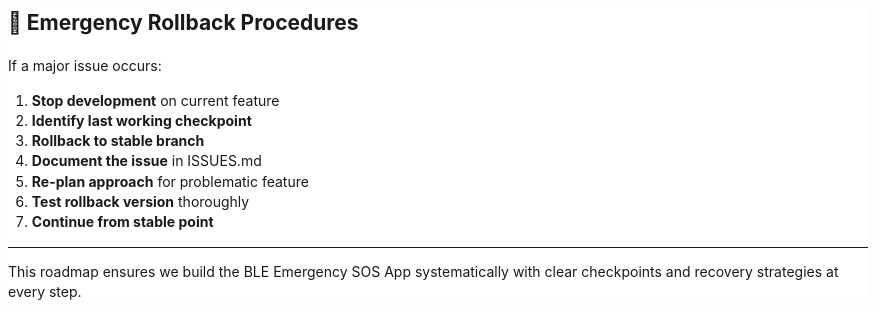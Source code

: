 
## 🚨 Emergency Rollback Procedures

If a major issue occurs:
1. **Stop development** on current feature
2. **Identify last working checkpoint**
3. **Rollback to stable branch**
4. **Document the issue** in ISSUES.md
5. **Re-plan approach** for problematic feature
6. **Test rollback version** thoroughly
7. **Continue from stable point**

---

This roadmap ensures we build the BLE Emergency SOS App systematically with clear checkpoints and recovery strategies at every step.
